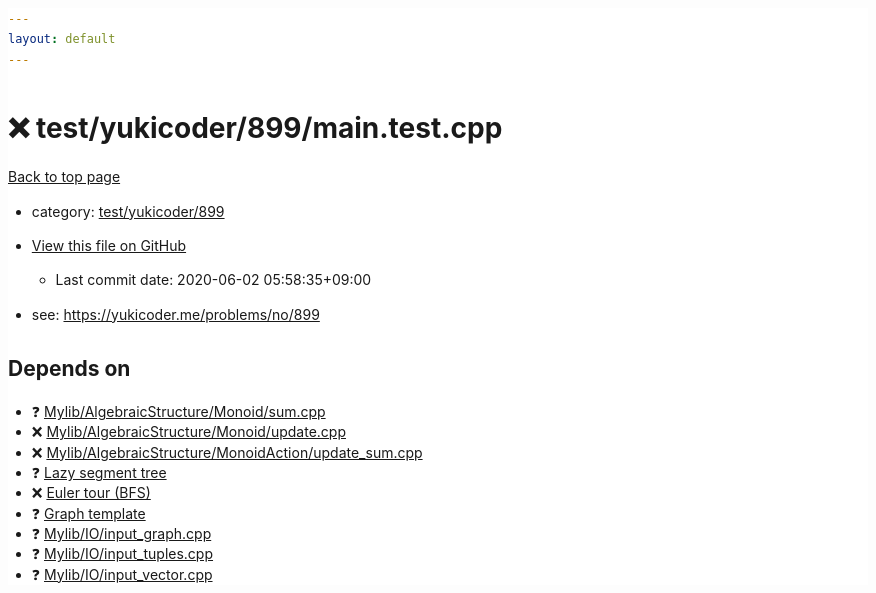 ```yaml
---
layout: default
---
```



<script type="text/javascript" async
  src="https://cdnjs.cloudflare.com/ajax/libs/mathjax/2.7.5/MathJax.js?config=TeX-MML-AM_CHTML">
</script>
<script type="text/x-mathjax-config">
  MathJax.Hub.Config({
    TeX: { equationNumbers: { autoNumber: "AMS" }},
    tex2jax: {
      inlineMath: [ ['$','$'] ],
      processEscapes: true
    },
    "HTML-CSS": { matchFontHeight: false },
    displayAlign: "left",
    displayIndent: "2em"
  });
</script>

<script type="text/javascript" src="https://cdnjs.cloudflare.com/ajax/libs/jquery/3.4.1/jquery.min.js"></script>
<script src="https://cdn.jsdelivr.net/npm/jquery-balloon-js@1.1.2/jquery.balloon.min.js" integrity="sha256-ZEYs9VrgAeNuPvs15E39OsyOJaIkXEEt10fzxJ20+2I=" crossorigin="anonymous"></script>
<script type="text/javascript" src="../../../../assets/js/copy-button.js"></script>
<link rel="stylesheet" href="../../../../assets/css/copy-button.css" />


# :x: test/yukicoder/899/main.test.cpp

<a href="../../../../index.html">Back to top page</a>

* category: <a href="../../../../index.html#dbd13c44c1e9ae40565e636bcb62bc45">test/yukicoder/899</a>
* <a href="{{ site.github.repository_url }}/blob/master/test/yukicoder/899/main.test.cpp">View this file on GitHub</a>
    - Last commit date: 2020-06-02 05:58:35+09:00


* see: <a href="https://yukicoder.me/problems/no/899">https://yukicoder.me/problems/no/899</a>


## Depends on

* :question: <a href="../../../../library/Mylib/AlgebraicStructure/Monoid/sum.cpp.html">Mylib/AlgebraicStructure/Monoid/sum.cpp</a>
* :x: <a href="../../../../library/Mylib/AlgebraicStructure/Monoid/update.cpp.html">Mylib/AlgebraicStructure/Monoid/update.cpp</a>
* :x: <a href="../../../../library/Mylib/AlgebraicStructure/MonoidAction/update_sum.cpp.html">Mylib/AlgebraicStructure/MonoidAction/update_sum.cpp</a>
* :question: <a href="../../../../library/Mylib/DataStructure/SegmentTree/lazy_segment_tree.cpp.html">Lazy segment tree</a>
* :x: <a href="../../../../library/Mylib/Graph/TreeUtils/euler_tour_bfs.cpp.html">Euler tour (BFS)</a>
* :question: <a href="../../../../library/Mylib/Graph/graph_template.cpp.html">Graph template</a>
* :question: <a href="../../../../library/Mylib/IO/input_graph.cpp.html">Mylib/IO/input_graph.cpp</a>
* :question: <a href="../../../../library/Mylib/IO/input_tuples.cpp.html">Mylib/IO/input_tuples.cpp</a>
* :question: <a href="../../../../library/Mylib/IO/input_vector.cpp.html">Mylib/IO/input_vector.cpp</a>

